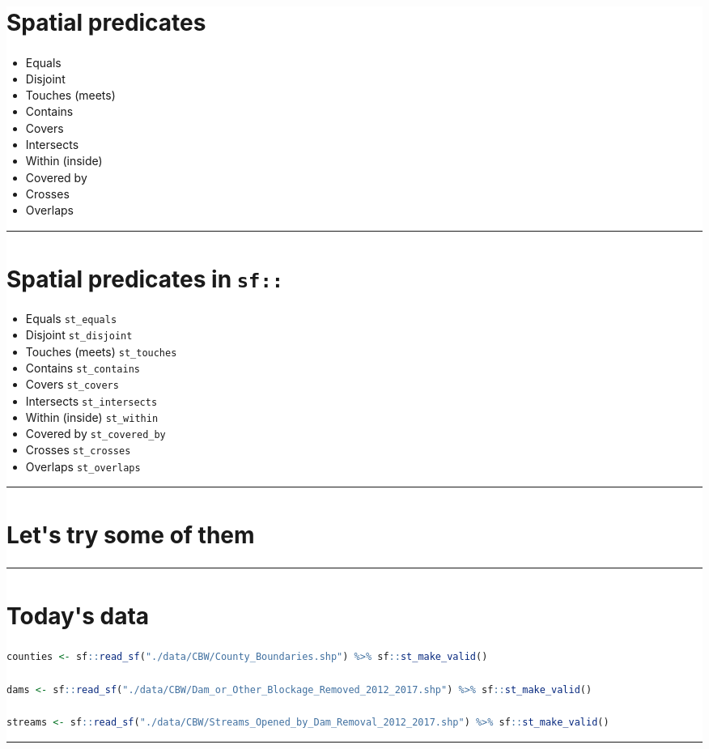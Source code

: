 # Spatial predicates

- Equals
- Disjoint
- Touches (meets)
- Contains
- Covers
- Intersects
- Within (inside)
- Covered by
- Crosses
- Overlaps

---

# Spatial predicates in ```sf::```

- Equals ```st_equals```
- Disjoint ```st_disjoint```
- Touches (meets) ```st_touches```
- Contains ```st_contains```
- Covers ```st_covers```
- Intersects ```st_intersects```
- Within (inside) ```st_within```
- Covered by ```st_covered_by```
- Crosses ```st_crosses```
- Overlaps ```st_overlaps```

---

# Let's try some of them

---

# Today's data

```r
counties <- sf::read_sf("./data/CBW/County_Boundaries.shp") %>% sf::st_make_valid()

dams <- sf::read_sf("./data/CBW/Dam_or_Other_Blockage_Removed_2012_2017.shp") %>% sf::st_make_valid()

streams <- sf::read_sf("./data/CBW/Streams_Opened_by_Dam_Removal_2012_2017.shp") %>% sf::st_make_valid()
```

---
